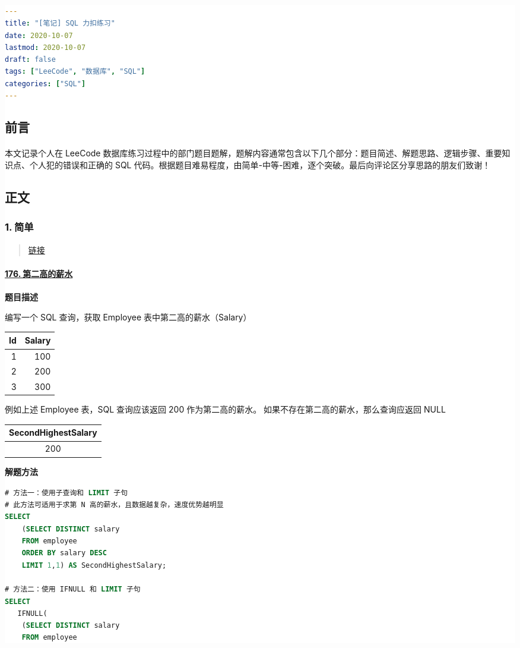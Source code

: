 ```yaml
---
title: "[笔记] SQL 力扣练习"
date: 2020-10-07
lastmod: 2020-10-07
draft: false
tags: ["LeeCode", "数据库", "SQL"]
categories: ["SQL"]
---
```


## 前言

本文记录个人在 LeeCode 数据库练习过程中的部门题目题解，题解内容通常包含以下几个部分：题目简述、解题思路、逻辑步骤、重要知识点、个人犯的错误和正确的 SQL 代码。根据题目难易程度，由简单-中等-困难，逐个突破。最后向评论区分享思路的朋友们致谢！



## 正文




### 1. 简单

> [链接](https://leetcode-cn.com/problemset/database/?difficulty=%E7%AE%80%E5%8D%95)

#### [176. 第二高的薪水](https://leetcode-cn.com/problems/second-highest-salary/)



**题目描述**



编写一个 SQL 查询，获取 Employee 表中第二高的薪水（Salary）

|   Id | Salary |
| ---: | -----: |
|    1 |    100 |
|    2 |    200 |
|    3 |    300 |

例如上述 Employee 表，SQL 查询应该返回 200 作为第二高的薪水。 如果不存在第二高的薪水，那么查询应返回 NULL

| SecondHighestSalary |
| :-----------------: |
|         200         |

**解题方法**



```sql
# 方法一：使用子查询和 LIMIT 子句    
# 此方法可适用于求第 N 高的薪水，且数据越复杂，速度优势越明显
SELECT
    (SELECT DISTINCT salary 
    FROM employee
    ORDER BY salary DESC
    LIMIT 1,1) AS SecondHighestSalary;
    
# 方法二：使用 IFNULL 和 LIMIT 子句
SELECT
   IFNULL(
    (SELECT DISTINCT salary
    FROM employee
```